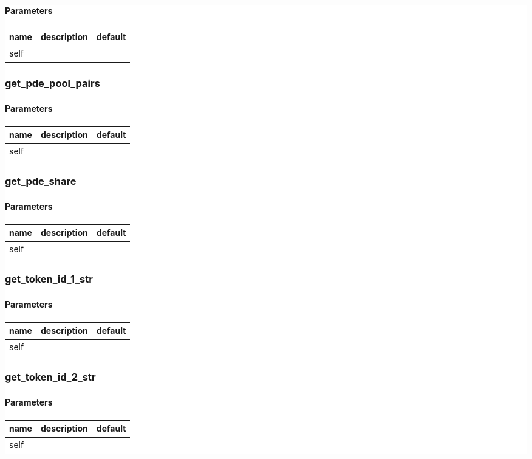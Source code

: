 


#### Parameters
name | description | default
--- | --- | ---
self |  | 





### get_pde_pool_pairs




#### Parameters
name | description | default
--- | --- | ---
self |  | 





### get_pde_share




#### Parameters
name | description | default
--- | --- | ---
self |  | 





### get_token_id_1_str




#### Parameters
name | description | default
--- | --- | ---
self |  | 





### get_token_id_2_str




#### Parameters
name | description | default
--- | --- | ---
self |  | 
